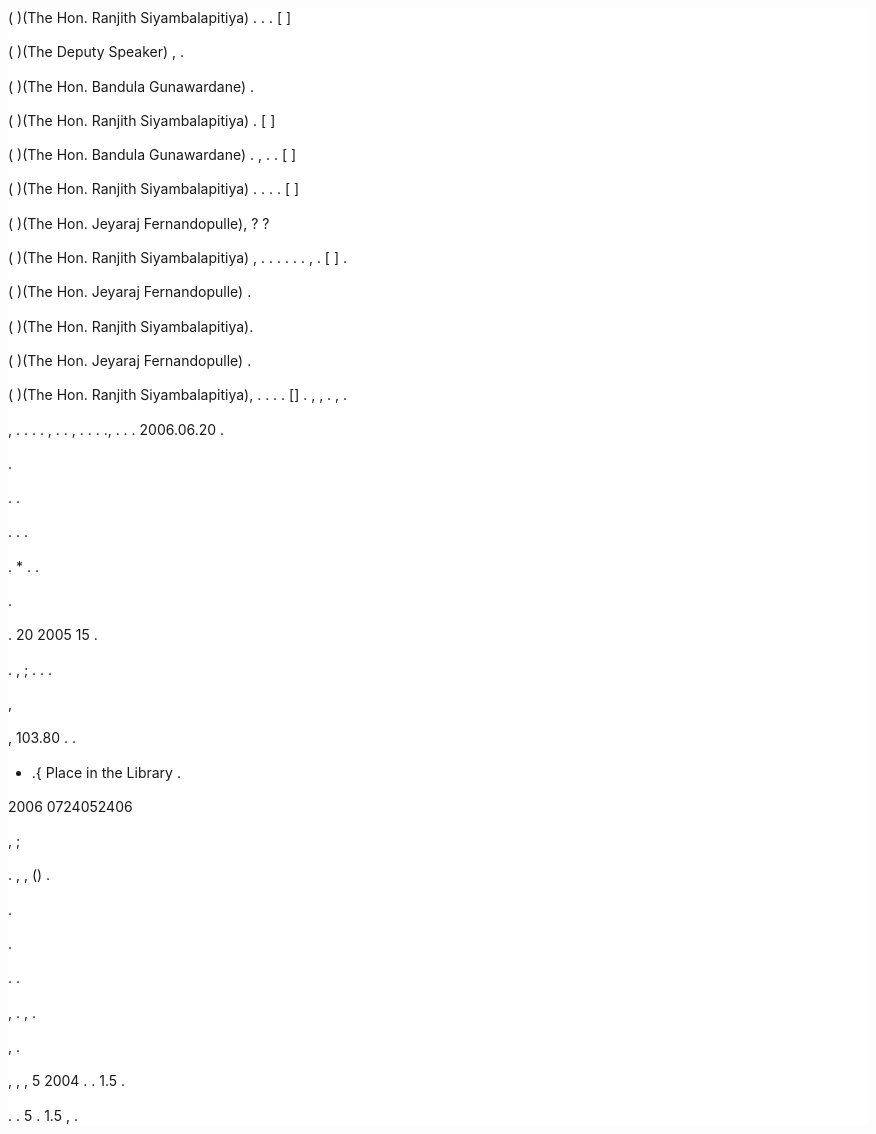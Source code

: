 ( )(The Hon. Ranjith Siyambalapitiya) . . . [ ]

( )(The Deputy Speaker) , .

( )(The Hon. Bandula Gunawardane) .

( )(The Hon. Ranjith Siyambalapitiya) . [ ]

( )(The Hon. Bandula Gunawardane) . , . . [ ]

( )(The Hon. Ranjith Siyambalapitiya) . . . . [ ]

( )(The Hon. Jeyaraj Fernandopulle), ? ?

( )(The Hon. Ranjith Siyambalapitiya) , . . . . . . , . [ ] .

( )(The Hon. Jeyaraj Fernandopulle) .

( )(The Hon. Ranjith Siyambalapitiya).

( )(The Hon. Jeyaraj Fernandopulle) .

( )(The Hon. Ranjith Siyambalapitiya), . . . . [] . , , . , .

, . . . . , . . , . . . ., . . . 2006.06.20 .

.

. .

. . .

. * . .

.

. 20 2005 15 .

. , ; . . .

,

, 103.80 . .

* .{ Place in the Library .

2006 0724052406

, ;

. , , () .

.

.

. .

, . , .

, .

, , , 5 2004 . . 1.5 .

. . 5 . 1.5 , .
